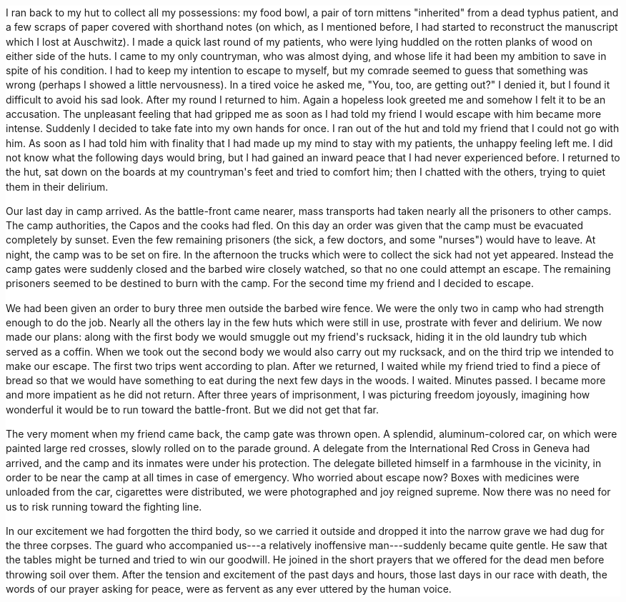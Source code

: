 I ran back to my hut to collect all my possessions: my food bowl, a pair of torn mittens "inherited" from a dead typhus patient, and a few scraps of paper covered with shorthand notes (on which, as I mentioned before, I had started to reconstruct the manuscript which I lost at Auschwitz). I made a quick last round of my patients, who were lying huddled on the rotten planks of wood on either side of the huts. I came to my only countryman, who was almost dying, and whose life it had been my ambition to save in spite of his condition. I had to keep my intention to escape to myself, but my comrade seemed to guess that something was wrong (perhaps I showed a little nervousness). In a tired voice he asked me, "You, too, are getting out?" I denied it, but I found it difficult to avoid his sad look. After my round I returned to him. Again a hopeless look greeted me and somehow I felt it to be an accusation. The unpleasant feeling that had gripped me as soon as I had told my friend I would escape with him became more intense. Suddenly I decided to take fate into my own hands for once. I ran out of the hut and told my friend that I could not go with him. As soon as I had told him with finality that I had made up my mind to stay with my patients, the unhappy feeling left me. I did not know what the following days would bring, but I had gained an inward peace that I had never experienced before. I returned to the hut, sat down on the boards at my countryman's feet and tried to comfort him; then I chatted with the others, trying to quiet them in their delirium.

Our last day in camp arrived. As the battle-front came nearer, mass transports had taken nearly all the prisoners to other camps. The camp authorities, the Capos and the cooks had fled. On this day an order was given that the camp must be evacuated completely by sunset. Even the few remaining prisoners (the sick, a few doctors, and some "nurses") would have to leave. At night, the camp was to be set on fire. In the afternoon the trucks which were to collect the sick had not yet appeared. Instead the camp gates were suddenly closed and the barbed wire closely watched, so that no one could attempt an escape. The remaining prisoners seemed to be destined to burn with the camp. For the second time my friend and I decided to escape.

We had been given an order to bury three men outside the barbed wire fence. We were the only two in camp who had strength enough to do the job. Nearly all the others lay in the few huts which were still in use, prostrate with fever and delirium. We now made our plans: along with the first body we would smuggle out my friend's rucksack, hiding it in the old laundry tub which served as a coffin. When we took out the second body we would also carry out my rucksack, and on the third trip we intended to make our escape. The first two trips went according to plan. After we returned, I waited while my friend tried to find a piece of bread so that we would have something to eat during the next few days in the woods. I waited. Minutes passed. I became more and more impatient as he did not return. After three years of imprisonment, I was picturing freedom joyously, imagining how wonderful it would be to run toward the battle-front. But we did not get that far.

The very moment when my friend came back, the camp gate was thrown open. A splendid, aluminum-colored car, on which were painted large red crosses, slowly rolled on to the parade ground. A delegate from the International Red Cross in Geneva had arrived, and the camp and its inmates were under his protection. The delegate billeted himself in a farmhouse in the vicinity, in order to be near the camp at all times in case of emergency. Who worried about escape now? Boxes with medicines were unloaded from the car, cigarettes were distributed, we were photographed and joy reigned supreme. Now there was no need for us to risk running toward the fighting line.

In our excitement we had forgotten the third body, so we carried it outside and dropped it into the narrow grave we had dug for the three corpses. The guard who accompanied us---a relatively inoffensive man---suddenly became quite gentle. He saw that the tables might be turned and tried to win our goodwill. He joined in the short prayers that we offered for the dead men before throwing soil over them. After the tension and excitement of the past days and hours, those last days in our race with death, the words of our prayer asking for peace, were as fervent as any ever uttered by the human voice.
